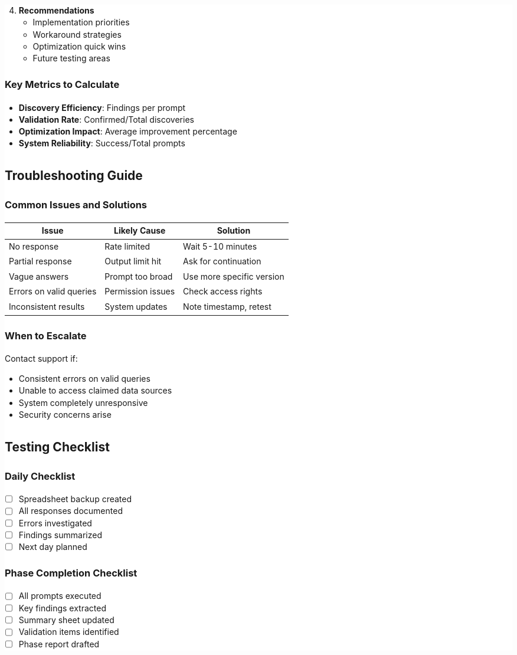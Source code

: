 4. **Recommendations**
   - Implementation priorities
   - Workaround strategies
   - Optimization quick wins
   - Future testing areas

### Key Metrics to Calculate
- **Discovery Efficiency**: Findings per prompt
- **Validation Rate**: Confirmed/Total discoveries  
- **Optimization Impact**: Average improvement percentage
- **System Reliability**: Success/Total prompts

## Troubleshooting Guide

### Common Issues and Solutions

| Issue | Likely Cause | Solution |
|-------|--------------|----------|
| No response | Rate limited | Wait 5-10 minutes |
| Partial response | Output limit hit | Ask for continuation |
| Vague answers | Prompt too broad | Use more specific version |
| Errors on valid queries | Permission issues | Check access rights |
| Inconsistent results | System updates | Note timestamp, retest |

### When to Escalate
Contact support if:
- Consistent errors on valid queries
- Unable to access claimed data sources
- System completely unresponsive
- Security concerns arise

## Testing Checklist

### Daily Checklist
- [ ] Spreadsheet backup created
- [ ] All responses documented
- [ ] Errors investigated
- [ ] Findings summarized
- [ ] Next day planned

### Phase Completion Checklist
- [ ] All prompts executed
- [ ] Key findings extracted
- [ ] Summary sheet updated
- [ ] Validation items identified
- [ ] Phase report drafted
